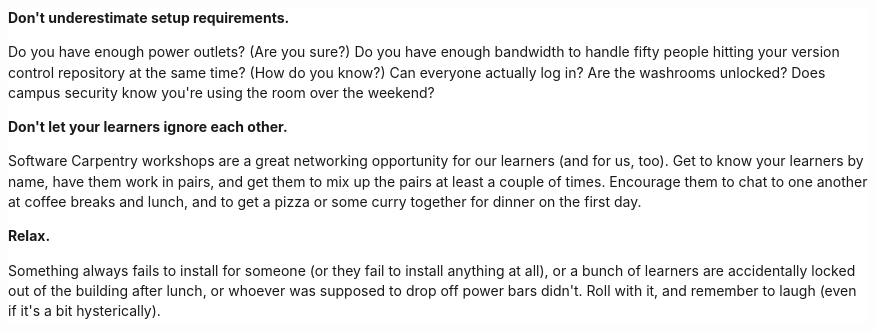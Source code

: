 **Don't underestimate setup requirements.**  

Do you have enough power outlets?
(Are you sure?)
Do you have enough bandwidth to handle fifty people hitting your version control repository at the same time?
(How do you know?)
Can everyone actually log in?
Are the washrooms unlocked?
Does campus security know you're using the room over the weekend?

**Don't let your learners ignore each other.**

Software Carpentry workshops are a great networking opportunity
for our learners (and for us, too).
Get to know your learners by name,
have them work in pairs, and get them to mix up the pairs
at least a couple of times.
Encourage them to chat to one another at coffee breaks and lunch,
and to get a pizza or some curry together for dinner on the first day.

**Relax.**

Something always fails to install for someone
(or they fail to install anything at all),
or a bunch of learners are accidentally locked out of the building after lunch,
or whoever was supposed to drop off power bars didn't.
Roll with it,
and remember to laugh
(even if it's a bit hysterically).

